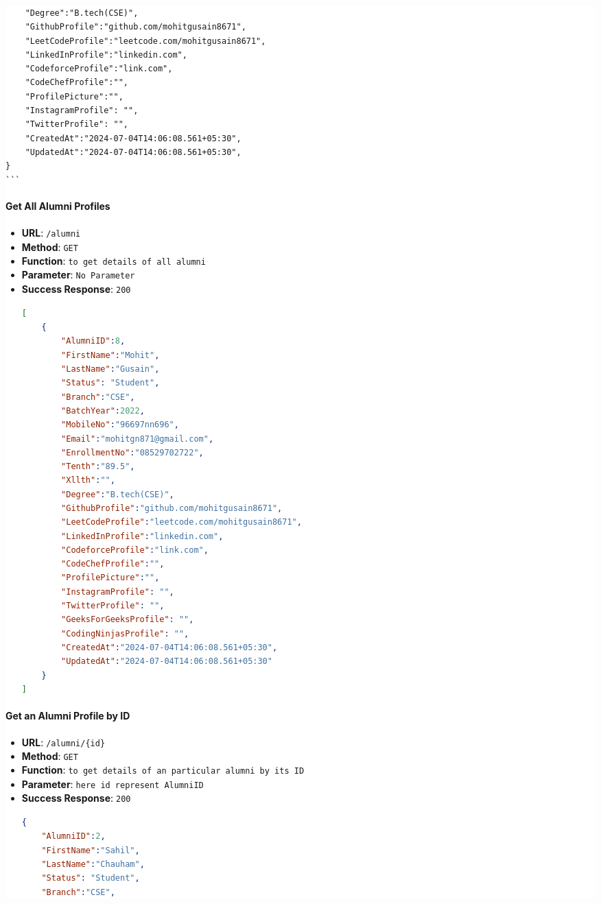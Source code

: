         "Degree":"B.tech(CSE)",
        "GithubProfile":"github.com/mohitgusain8671",
        "LeetCodeProfile":"leetcode.com/mohitgusain8671",
        "LinkedInProfile":"linkedin.com",   
        "CodeforceProfile":"link.com",
        "CodeChefProfile":"",
        "ProfilePicture":"",
        "InstagramProfile": "",
	    "TwitterProfile": "",
        "CreatedAt":"2024-07-04T14:06:08.561+05:30",
        "UpdatedAt":"2024-07-04T14:06:08.561+05:30",
    }
    ```

#### Get All Alumni Profiles
- **URL**: `/alumni`
- **Method**: `GET`
- **Function**: `to get details of all alumni`
- **Parameter**: `No Parameter`
- **Success Response**: `200`
    ```json
    [
        {
            "AlumniID":8,
            "FirstName":"Mohit",
            "LastName":"Gusain",
            "Status": "Student",
            "Branch":"CSE",
            "BatchYear":2022,
            "MobileNo":"96697nn696",
            "Email":"mohitgn871@gmail.com",
            "EnrollmentNo":"08529702722",
            "Tenth":"89.5",
            "Xllth":"",
            "Degree":"B.tech(CSE)",
            "GithubProfile":"github.com/mohitgusain8671",
            "LeetCodeProfile":"leetcode.com/mohitgusain8671",
            "LinkedInProfile":"linkedin.com",   
            "CodeforceProfile":"link.com",
            "CodeChefProfile":"",
            "ProfilePicture":"",
            "InstagramProfile": "",
	        "TwitterProfile": "",
            "GeeksForGeeksProfile": "",
            "CodingNinjasProfile": "",
            "CreatedAt":"2024-07-04T14:06:08.561+05:30",
            "UpdatedAt":"2024-07-04T14:06:08.561+05:30"
        }
    ]
    ```

#### Get an Alumni Profile by ID
- **URL**: `/alumni/{id}`
- **Method**: `GET`
- **Function**: `to get details of an particular alumni by its ID`
- **Parameter**: `here id represent AlumniID`
- **Success Response**: `200`
    ```json
    {
        "AlumniID":2,
        "FirstName":"Sahil",
        "LastName":"Chauham",
        "Status": "Student",
        "Branch":"CSE",